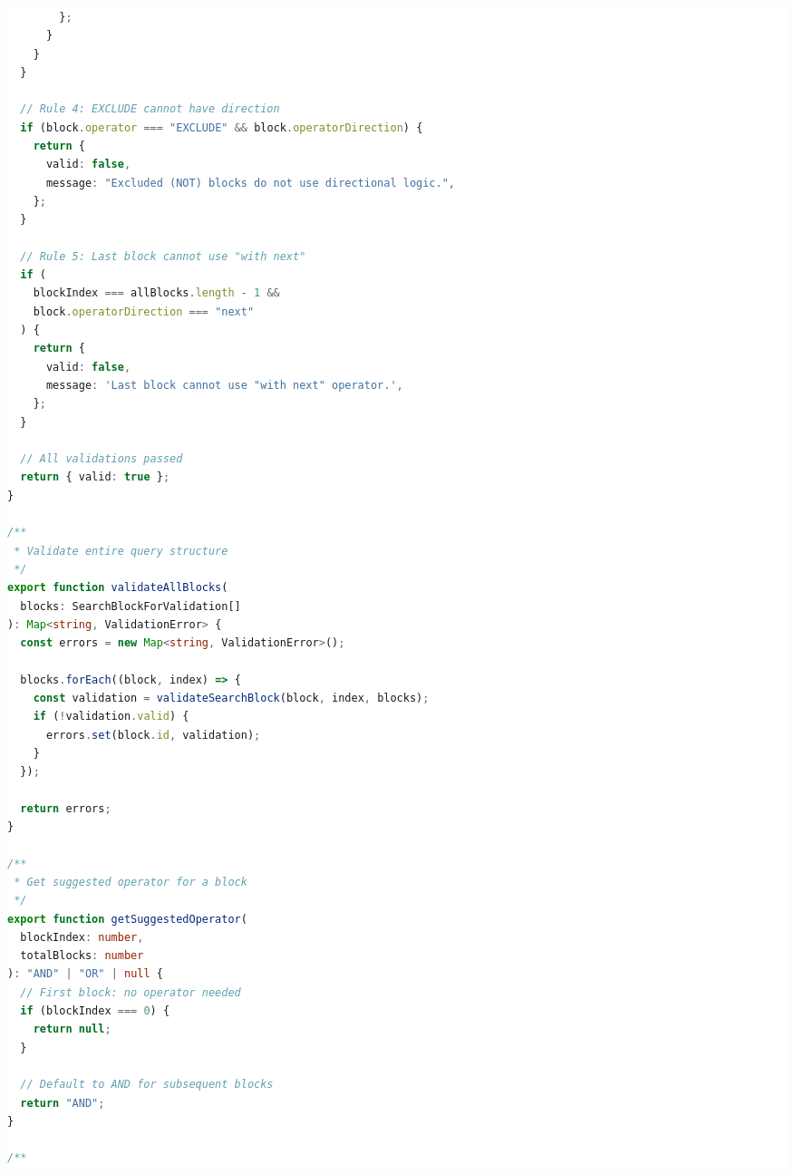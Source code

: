 ```typescript
        };
      }
    }
  }

  // Rule 4: EXCLUDE cannot have direction
  if (block.operator === "EXCLUDE" && block.operatorDirection) {
    return {
      valid: false,
      message: "Excluded (NOT) blocks do not use directional logic.",
    };
  }

  // Rule 5: Last block cannot use "with next"
  if (
    blockIndex === allBlocks.length - 1 &&
    block.operatorDirection === "next"
  ) {
    return {
      valid: false,
      message: 'Last block cannot use "with next" operator.',
    };
  }

  // All validations passed
  return { valid: true };
}

/**
 * Validate entire query structure
 */
export function validateAllBlocks(
  blocks: SearchBlockForValidation[]
): Map<string, ValidationError> {
  const errors = new Map<string, ValidationError>();

  blocks.forEach((block, index) => {
    const validation = validateSearchBlock(block, index, blocks);
    if (!validation.valid) {
      errors.set(block.id, validation);
    }
  });

  return errors;
}

/**
 * Get suggested operator for a block
 */
export function getSuggestedOperator(
  blockIndex: number,
  totalBlocks: number
): "AND" | "OR" | null {
  // First block: no operator needed
  if (blockIndex === 0) {
    return null;
  }

  // Default to AND for subsequent blocks
  return "AND";
}

/**
```